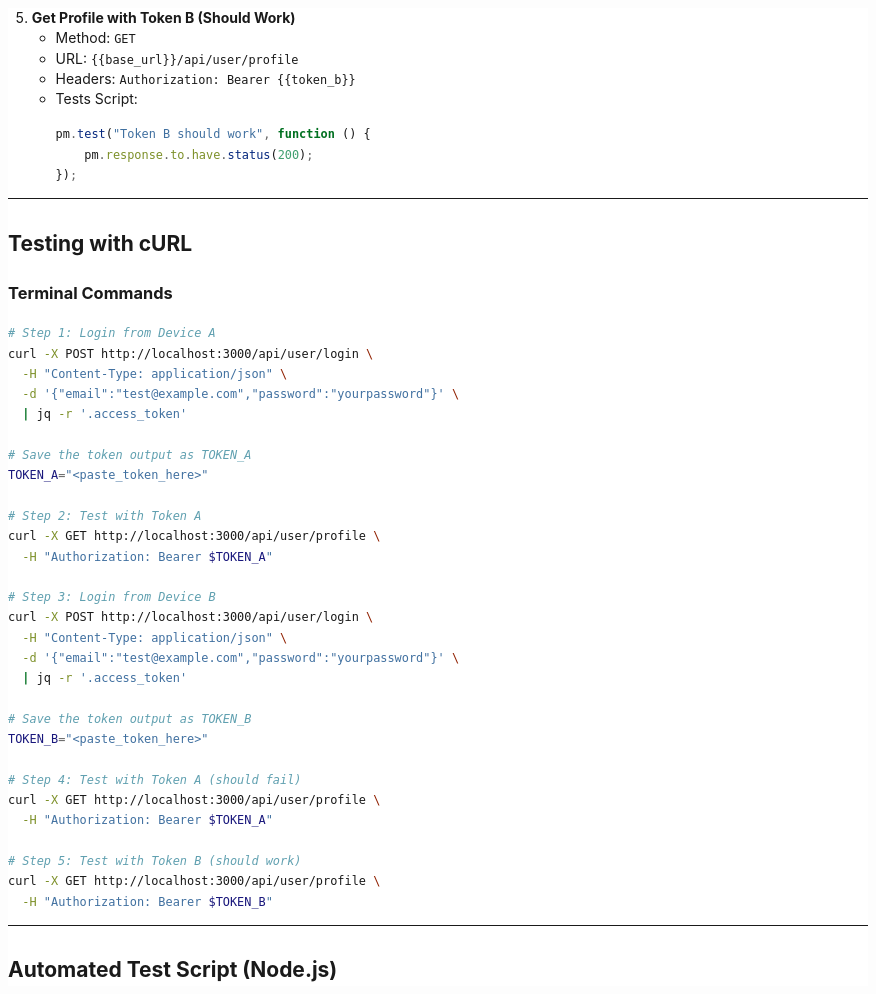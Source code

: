 5. **Get Profile with Token B (Should Work)**
   - Method: `GET`
   - URL: `{{base_url}}/api/user/profile`
   - Headers: `Authorization: Bearer {{token_b}}`
   - Tests Script:
     ```javascript
     pm.test("Token B should work", function () {
         pm.response.to.have.status(200);
     });
     ```

---

## Testing with cURL

### Terminal Commands

```bash
# Step 1: Login from Device A
curl -X POST http://localhost:3000/api/user/login \
  -H "Content-Type: application/json" \
  -d '{"email":"test@example.com","password":"yourpassword"}' \
  | jq -r '.access_token'

# Save the token output as TOKEN_A
TOKEN_A="<paste_token_here>"

# Step 2: Test with Token A
curl -X GET http://localhost:3000/api/user/profile \
  -H "Authorization: Bearer $TOKEN_A"

# Step 3: Login from Device B
curl -X POST http://localhost:3000/api/user/login \
  -H "Content-Type: application/json" \
  -d '{"email":"test@example.com","password":"yourpassword"}' \
  | jq -r '.access_token'

# Save the token output as TOKEN_B
TOKEN_B="<paste_token_here>"

# Step 4: Test with Token A (should fail)
curl -X GET http://localhost:3000/api/user/profile \
  -H "Authorization: Bearer $TOKEN_A"

# Step 5: Test with Token B (should work)
curl -X GET http://localhost:3000/api/user/profile \
  -H "Authorization: Bearer $TOKEN_B"
```

---

## Automated Test Script (Node.js)
